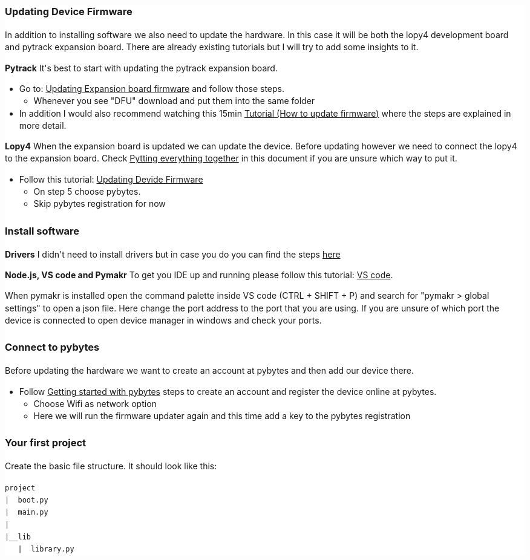 ### Updating Device Firmware

In addition to installing software we also need to update the hardware. In this case it will be both the lopy4 development board and pytrack expansion board. There are already existing tutorials but I will try to add some insights to it.

**Pytrack**
It's best to start with updating the pytrack expansion board.

- Go to: [Updating Expansion board firmware](https://docs.pycom.io/updatefirmware/expansionboard/) and follow those steps.
  - Whenever you see "DFU" download and put them into the same folder
- In addition I would also recommend watching this 15min [Tutorial (How to update firmware)](https://youtu.be/FkycTZvj-ss) where the steps are explained in more detail.  

**Lopy4**
When the expansion board is updated we can update the device. Before updating however we need to connect the lopy4 to the expansion board. Check [Pytting everything together](#putting-everything-together) in this document if you are unsure which way to put it.

- Follow this tutorial: [Updating Devide Firmware](https://docs.pycom.io/updatefirmware/device/)
  - On step 5 choose pybytes.
  - Skip pybytes registration for now

### Install software

**Drivers**
I didn't need to install drivers but in case you do you can find the steps [here](https://docs.pycom.io/gettingstarted/software/drivers/)

**Node.js, VS code and Pymakr**
To get you IDE up and running please follow this tutorial: [VS code](https://docs.pycom.io/gettingstarted/software/vscode/).  

When pymakr is installed open the command palette inside VS code (CTRL + SHIFT + P) and search for "pymakr > global settings" to open a json file. Here change the port address to the port that you are using. If you are unsure of which port the device is connected to open device manager in windows and check your ports.

### Connect to pybytes

Before updating the hardware we want to create an account at pybytes and then add our device there.

- Follow [Getting started with pybytes](https://docs.pycom.io/pybytes/gettingstarted/) steps to create an account and register the device online at pybytes.
  - Choose Wifi as network option
  - Here we will run the firmware updater again and this time add a key to the pybytes registration

### Your first project

Create the basic file structure. It should look like this:

```file structure
project
|  boot.py
|  main.py
|
|__lib
   |  library.py
```
